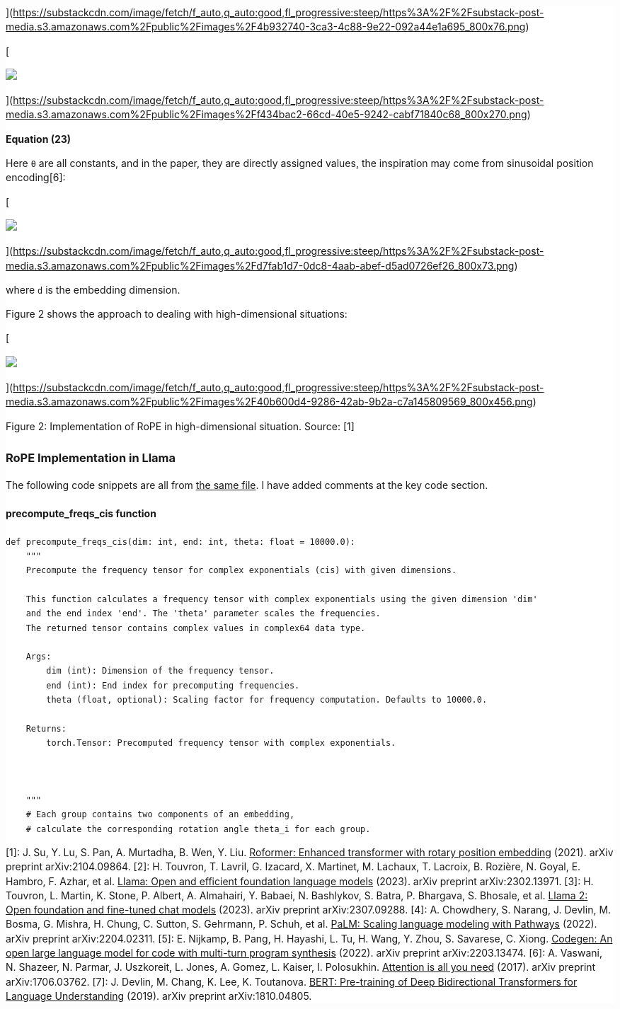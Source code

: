 

](https://substackcdn.com/image/fetch/f_auto,q_auto:good,fl_progressive:steep/https%3A%2F%2Fsubstack-post-media.s3.amazonaws.com%2Fpublic%2Fimages%2F4b932740-3ca3-4c88-9e22-092a44e1a695_800x76.png)

[

![](https://substackcdn.com/image/fetch/w_1456,c_limit,f_auto,q_auto:good,fl_progressive:steep/https%3A%2F%2Fsubstack-post-media.s3.amazonaws.com%2Fpublic%2Fimages%2Ff434bac2-66cd-40e5-9242-cabf71840c68_800x270.png)



](https://substackcdn.com/image/fetch/f_auto,q_auto:good,fl_progressive:steep/https%3A%2F%2Fsubstack-post-media.s3.amazonaws.com%2Fpublic%2Fimages%2Ff434bac2-66cd-40e5-9242-cabf71840c68_800x270.png)

**Equation (23)**

Here `θ` are all constants, and in the paper, they are directly assigned values, the inspiration may come from sinusoidal position encoding[6]:

[

![](https://substackcdn.com/image/fetch/w_1456,c_limit,f_auto,q_auto:good,fl_progressive:steep/https%3A%2F%2Fsubstack-post-media.s3.amazonaws.com%2Fpublic%2Fimages%2Fd7fab1d7-0dc8-4aab-abef-d5ad0726ef26_800x73.png)



](https://substackcdn.com/image/fetch/f_auto,q_auto:good,fl_progressive:steep/https%3A%2F%2Fsubstack-post-media.s3.amazonaws.com%2Fpublic%2Fimages%2Fd7fab1d7-0dc8-4aab-abef-d5ad0726ef26_800x73.png)

where `d` is the embedding dimension.

Figure 2 shows the approach to dealing with high-dimensional situations:

[

![](https://substackcdn.com/image/fetch/w_1456,c_limit,f_auto,q_auto:good,fl_progressive:steep/https%3A%2F%2Fsubstack-post-media.s3.amazonaws.com%2Fpublic%2Fimages%2F40b600d4-9286-42ab-9b2a-c7a145809569_800x456.png)



](https://substackcdn.com/image/fetch/f_auto,q_auto:good,fl_progressive:steep/https%3A%2F%2Fsubstack-post-media.s3.amazonaws.com%2Fpublic%2Fimages%2F40b600d4-9286-42ab-9b2a-c7a145809569_800x456.png)

Figure 2: Implementation of RoPE in high-dimensional situation. Source: [1]

### RoPE Implementation in Llama

The following code snippets are all from [the same file](https://github.com/facebookresearch/llama/blob/main/llama/model.py). I have added comments at the key code section.

#### precompute_freqs_cis function

```
def precompute_freqs_cis(dim: int, end: int, theta: float = 10000.0):
    """
    Precompute the frequency tensor for complex exponentials (cis) with given dimensions.

    This function calculates a frequency tensor with complex exponentials using the given dimension 'dim'
    and the end index 'end'. The 'theta' parameter scales the frequencies.
    The returned tensor contains complex values in complex64 data type.

    Args:
        dim (int): Dimension of the frequency tensor.
        end (int): End index for precomputing frequencies.
        theta (float, optional): Scaling factor for frequency computation. Defaults to 10000.0.

    Returns:
        torch.Tensor: Precomputed frequency tensor with complex exponentials.



    """
    # Each group contains two components of an embedding,
    # calculate the corresponding rotation angle theta_i for each group.
```

[1]: J. Su, Y. Lu, S. Pan, A. Murtadha, B. Wen, Y. Liu. [Roformer: Enhanced transformer with rotary position embedding](https://arxiv.org/pdf/2104.09864.pdf) (2021). arXiv preprint arXiv:2104.09864.
[2]: H. Touvron, T. Lavril, G. Izacard, X. Martinet, M. Lachaux, T. Lacroix, B. Rozière, N. Goyal, E. Hambro, F. Azhar, et al. [Llama: Open and efficient foundation language models](https://arxiv.org/pdf/2302.13971.pdf) (2023). arXiv preprint arXiv:2302.13971.
[3]: H. Touvron, L. Martin, K. Stone, P. Albert, A. Almahairi, Y. Babaei, N. Bashlykov, S. Batra, P. Bhargava, S. Bhosale, et al. [Llama 2: Open foundation and fine-tuned chat models](https://arxiv.org/pdf/2307.09288.pdf) (2023). arXiv preprint arXiv:2307.09288.
[4]: A. Chowdhery, S. Narang, J. Devlin, M. Bosma, G. Mishra, H. Chung, C. Sutton, S. Gehrmann, P. Schuh, et al. [PaLM: Scaling language modeling with Pathways](https://arxiv.org/pdf/2204.02311v5.pdf) (2022). arXiv preprint arXiv:2204.02311.
[5]: E. Nijkamp, B. Pang, H. Hayashi, L. Tu, H. Wang, Y. Zhou, S. Savarese, C. Xiong. [Codegen: An open large language model for code with multi-turn program synthesis](https://arxiv.org/pdf/2203.13474.pdf) (2022). arXiv preprint arXiv:2203.13474.
[6]: A. Vaswani, N. Shazeer, N. Parmar, J. Uszkoreit, L. Jones, A. Gomez, L. Kaiser, I. Polosukhin. [Attention is all you need](https://arxiv.org/pdf/1706.03762.pdf) (2017). arXiv preprint arXiv:1706.03762.
[7]: J. Devlin, M. Chang, K. Lee, K. Toutanova. [BERT: Pre-training of Deep Bidirectional Transformers for Language Understanding](https://arxiv.org/pdf/1810.04805.pdf) (2019). arXiv preprint arXiv:1810.04805.